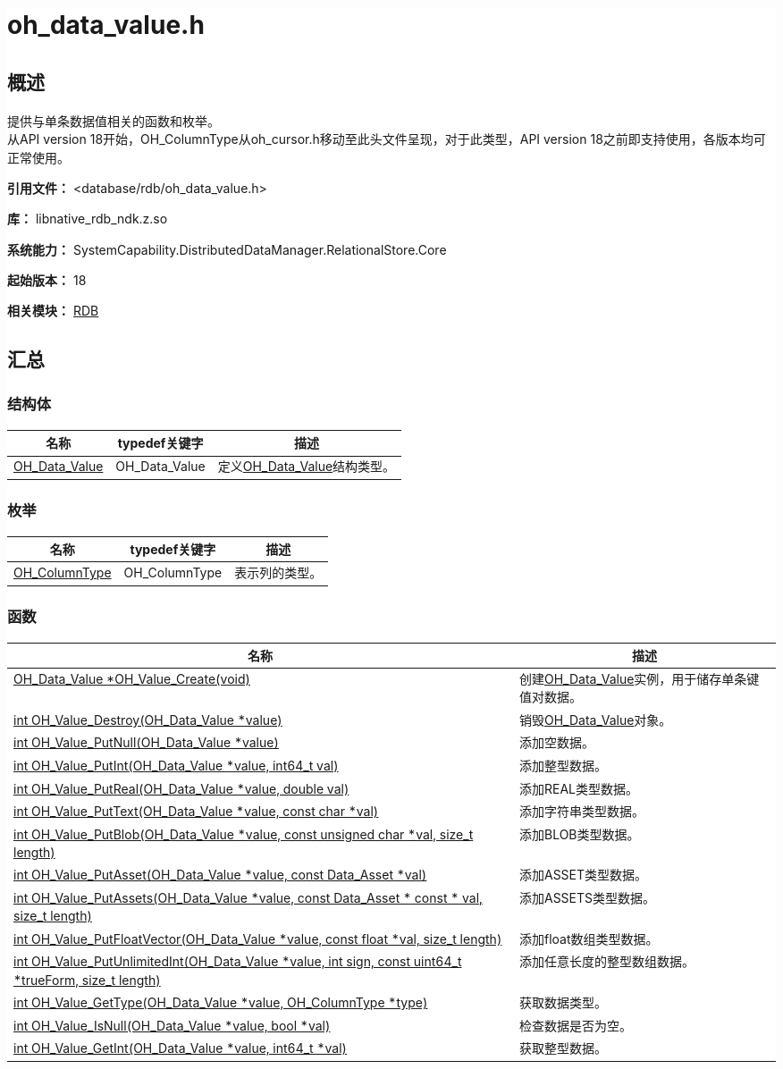 # oh_data_value.h







## 概述

提供与单条数据值相关的函数和枚举。<br>从API version 18开始，OH_ColumnType从oh_cursor.h移动至此头文件呈现，对于此类型，API version 18之前即支持使用，各版本均可正常使用。

**引用文件：** <database/rdb/oh_data_value.h>

**库：** libnative_rdb_ndk.z.so

**系统能力：** SystemCapability.DistributedDataManager.RelationalStore.Core

**起始版本：** 18

**相关模块：** [RDB](capi-rdb.md)

## 汇总

### 结构体

| 名称                                   | typedef关键字 | 描述                                                 |
| -------------------------------------- | ------------- | ---------------------------------------------------- |
| [OH_Data_Value](capi-rdb-oh-data-value.md) | OH_Data_Value | 定义[OH_Data_Value](capi-rdb-oh-data-value.md)结构类型。 |

### 枚举

| 名称                            | typedef关键字 | 描述           |
| ------------------------------- | ------------- | -------------- |
| [OH_ColumnType](#oh_columntype) | OH_ColumnType | 表示列的类型。 |

### 函数

| 名称                                                         | 描述                                                         |
| ------------------------------------------------------------ | ------------------------------------------------------------ |
| [OH_Data_Value *OH_Value_Create(void)](#oh_value_create)     | 创建[OH_Data_Value](capi-rdb-oh-data-value.md)实例，用于储存单条键值对数据。 |
| [int OH_Value_Destroy(OH_Data_Value *value)](#oh_value_destroy) | 销毁[OH_Data_Value](capi-rdb-oh-data-value.md)对象。             |
| [int OH_Value_PutNull(OH_Data_Value *value)](#oh_value_putnull) | 添加空数据。                                                 |
| [int OH_Value_PutInt(OH_Data_Value *value, int64_t val)](#oh_value_putint) | 添加整型数据。                                               |
| [int OH_Value_PutReal(OH_Data_Value *value, double val)](#oh_value_putreal) | 添加REAL类型数据。                                           |
| [int OH_Value_PutText(OH_Data_Value *value, const char *val)](#oh_value_puttext) | 添加字符串类型数据。                                         |
| [int OH_Value_PutBlob(OH_Data_Value *value, const unsigned char *val, size_t length)](#oh_value_putblob) | 添加BLOB类型数据。                                           |
| [int OH_Value_PutAsset(OH_Data_Value *value, const Data_Asset *val)](#oh_value_putasset) | 添加ASSET类型数据。                                          |
| [int OH_Value_PutAssets(OH_Data_Value *value, const Data_Asset * const * val, size_t length)](#oh_value_putassets) | 添加ASSETS类型数据。                                         |
| [int OH_Value_PutFloatVector(OH_Data_Value *value, const float *val, size_t length)](#oh_value_putfloatvector) | 添加float数组类型数据。                                      |
| [int OH_Value_PutUnlimitedInt(OH_Data_Value *value, int sign, const uint64_t *trueForm, size_t length)](#oh_value_putunlimitedint) | 添加任意长度的整型数组数据。                                 |
| [int OH_Value_GetType(OH_Data_Value *value, OH_ColumnType *type)](#oh_value_gettype) | 获取数据类型。                                               |
| [int OH_Value_IsNull(OH_Data_Value *value, bool *val)](#oh_value_isnull) | 检查数据是否为空。                                           |
| [int OH_Value_GetInt(OH_Data_Value *value, int64_t *val)](#oh_value_getint) | 获取整型数据。                                               |
